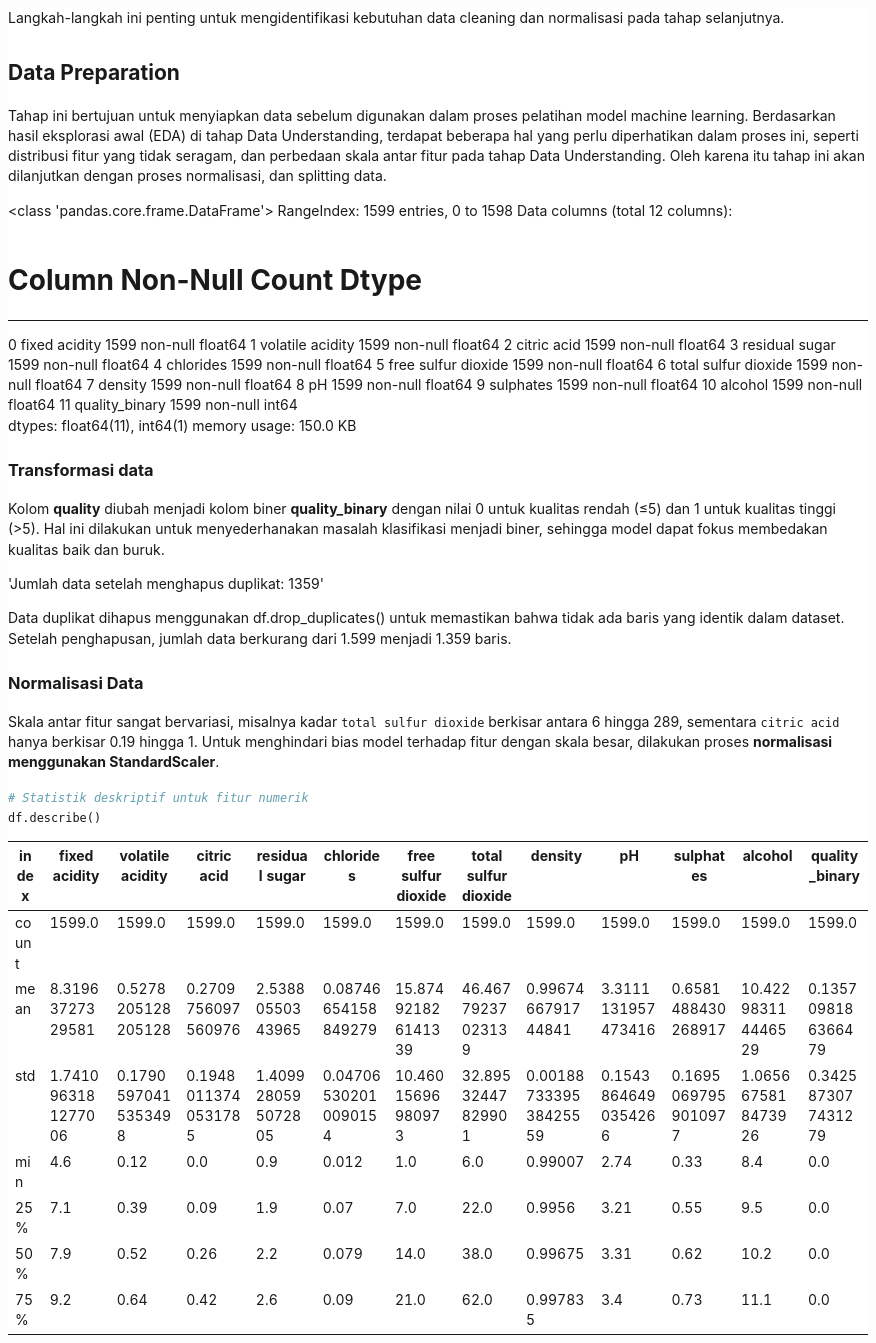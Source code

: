 

Langkah-langkah ini penting untuk mengidentifikasi kebutuhan data cleaning dan normalisasi pada tahap selanjutnya.

## Data Preparation

Tahap ini bertujuan untuk menyiapkan data sebelum digunakan dalam proses pelatihan model machine learning. Berdasarkan hasil eksplorasi awal (EDA) di tahap Data Understanding, terdapat beberapa hal yang perlu diperhatikan dalam proses ini, seperti distribusi fitur yang tidak seragam, dan perbedaan skala antar fitur pada tahap Data Understanding. Oleh karena itu tahap ini akan dilanjutkan dengan proses normalisasi, dan splitting data.

<class 'pandas.core.frame.DataFrame'>
RangeIndex: 1599 entries, 0 to 1598
Data columns (total 12 columns):
 #   Column                Non-Null Count  Dtype  
---  ------                --------------  -----  
 0   fixed acidity         1599 non-null   float64
 1   volatile acidity      1599 non-null   float64
 2   citric acid           1599 non-null   float64
 3   residual sugar        1599 non-null   float64
 4   chlorides             1599 non-null   float64
 5   free sulfur dioxide   1599 non-null   float64
 6   total sulfur dioxide  1599 non-null   float64
 7   density               1599 non-null   float64
 8   pH                    1599 non-null   float64
 9   sulphates             1599 non-null   float64
 10  alcohol               1599 non-null   float64
 11  quality_binary        1599 non-null   int64  
dtypes: float64(11), int64(1)
memory usage: 150.0 KB
### Transformasi data
Kolom **quality** diubah menjadi kolom biner **quality_binary** dengan nilai 0 untuk kualitas rendah (≤5) dan 1 untuk kualitas tinggi (>5). Hal ini dilakukan untuk menyederhanakan masalah klasifikasi menjadi biner, sehingga model dapat fokus membedakan kualitas baik dan buruk.

'Jumlah data setelah menghapus duplikat: 1359'

Data duplikat dihapus menggunakan df.drop_duplicates() untuk memastikan bahwa tidak ada baris yang identik dalam dataset. Setelah penghapusan, jumlah data berkurang dari 1.599 menjadi 1.359 baris.

### Normalisasi Data
Skala antar fitur sangat bervariasi, misalnya kadar `total sulfur dioxide` berkisar antara 6 hingga 289, sementara `citric acid` hanya berkisar 0.19 hingga 1. Untuk menghindari bias model terhadap fitur dengan skala besar, dilakukan proses **normalisasi menggunakan StandardScaler**.
```python
# Statistik deskriptif untuk fitur numerik
df.describe()
```
|index|fixed acidity|volatile acidity|citric acid|residual sugar|chlorides|free sulfur dioxide|total sulfur dioxide|density|pH|sulphates|alcohol|quality\_binary|
|---|---|---|---|---|---|---|---|---|---|---|---|---|
|count|1599\.0|1599\.0|1599\.0|1599\.0|1599\.0|1599\.0|1599\.0|1599\.0|1599\.0|1599\.0|1599\.0|1599\.0|
|mean|8\.31963727329581|0\.5278205128205128|0\.2709756097560976|2\.53880550343965|0\.08746654158849279|15\.874921826141339|46\.46779237023139|0\.9967466791744841|3\.3111131957473416|0\.6581488430268917|10\.422983114446529|0\.1357098186366479|
|std|1\.7410963181277006|0\.17905970415353498|0\.19480113740531785|1\.4099280595072805|0\.047065302010090154|10\.46015696980973|32\.89532447829901|0\.0018873339538425559|0\.15438646490354266|0\.16950697959010977|1\.0656675818473926|0\.3425873077431279|
|min|4\.6|0\.12|0\.0|0\.9|0\.012|1\.0|6\.0|0\.99007|2\.74|0\.33|8\.4|0\.0|
|25%|7\.1|0\.39|0\.09|1\.9|0\.07|7\.0|22\.0|0\.9956|3\.21|0\.55|9\.5|0\.0|
|50%|7\.9|0\.52|0\.26|2\.2|0\.079|14\.0|38\.0|0\.99675|3\.31|0\.62|10\.2|0\.0|
|75%|9\.2|0\.64|0\.42|2\.6|0\.09|21\.0|62\.0|0\.997835|3\.4|0\.73|11\.1|0\.0|